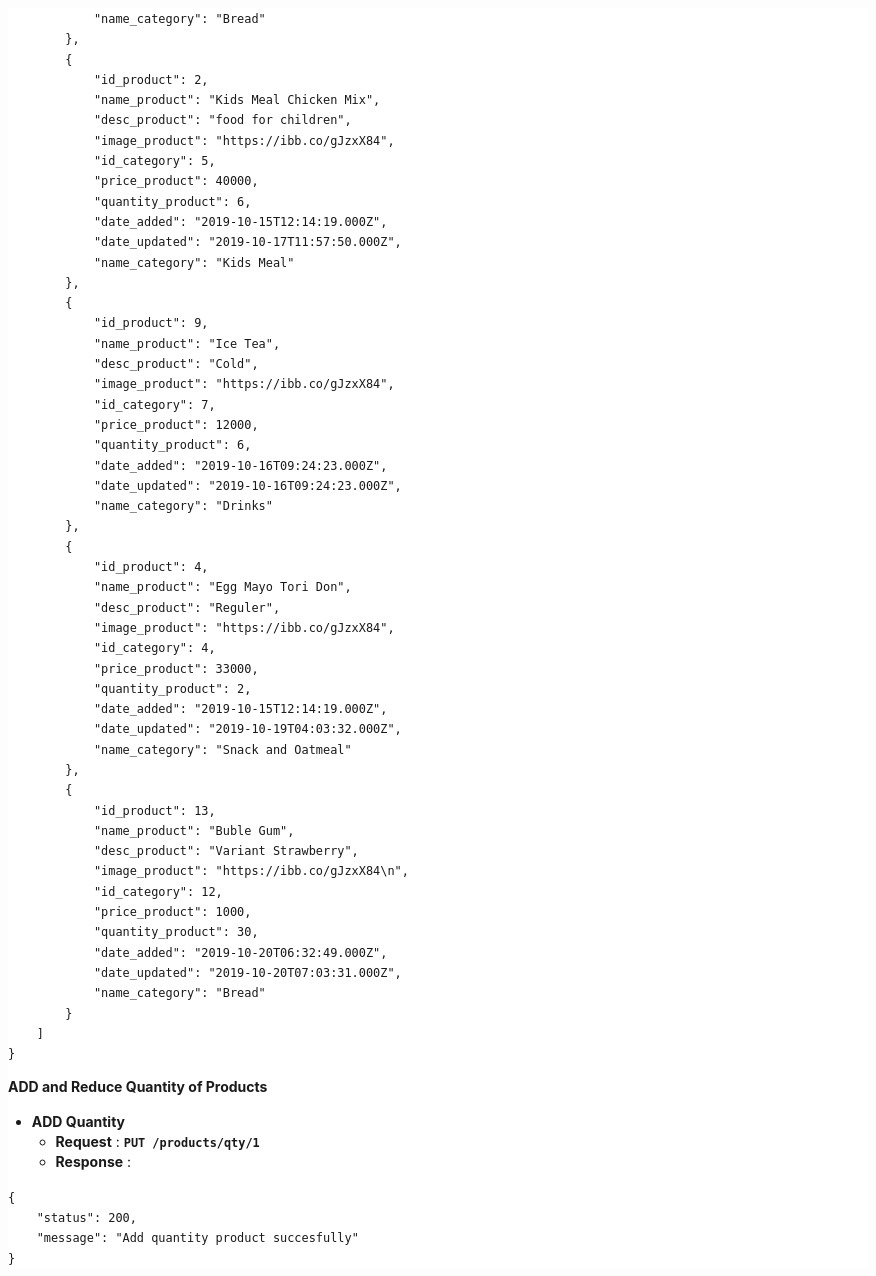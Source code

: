 ```
            "name_category": "Bread"
        },
        {
            "id_product": 2,
            "name_product": "Kids Meal Chicken Mix",
            "desc_product": "food for children",
            "image_product": "https://ibb.co/gJzxX84",
            "id_category": 5,
            "price_product": 40000,
            "quantity_product": 6,
            "date_added": "2019-10-15T12:14:19.000Z",
            "date_updated": "2019-10-17T11:57:50.000Z",
            "name_category": "Kids Meal"
        },
        {
            "id_product": 9,
            "name_product": "Ice Tea",
            "desc_product": "Cold",
            "image_product": "https://ibb.co/gJzxX84",
            "id_category": 7,
            "price_product": 12000,
            "quantity_product": 6,
            "date_added": "2019-10-16T09:24:23.000Z",
            "date_updated": "2019-10-16T09:24:23.000Z",
            "name_category": "Drinks"
        },
        {
            "id_product": 4,
            "name_product": "Egg Mayo Tori Don",
            "desc_product": "Reguler",
            "image_product": "https://ibb.co/gJzxX84",
            "id_category": 4,
            "price_product": 33000,
            "quantity_product": 2,
            "date_added": "2019-10-15T12:14:19.000Z",
            "date_updated": "2019-10-19T04:03:32.000Z",
            "name_category": "Snack and Oatmeal"
        },
        {
            "id_product": 13,
            "name_product": "Buble Gum",
            "desc_product": "Variant Strawberry",
            "image_product": "https://ibb.co/gJzxX84\n",
            "id_category": 12,
            "price_product": 1000,
            "quantity_product": 30,
            "date_added": "2019-10-20T06:32:49.000Z",
            "date_updated": "2019-10-20T07:03:31.000Z",
            "name_category": "Bread"
        }
    ]
}
```
**ADD and Reduce Quantity of Products** 
* **ADD Quantity**
  - **Request** : **`PUT /products/qty/1`**
  - **Response** : 
```
{
    "status": 200,
    "message": "Add quantity product succesfully"
}
```